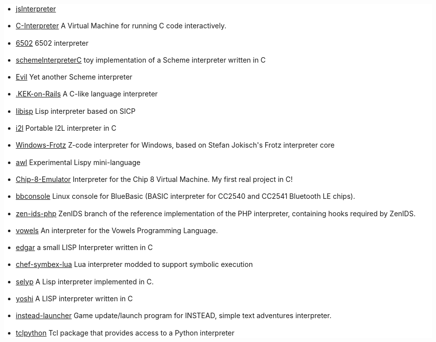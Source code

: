 - [jsInterpreter](https://github.com/756445638/jsInterpreter)


- [C-Interpreter](https://github.com/aboarya/C-Interpreter)
A Virtual Machine for running C code interactively.  

- [6502](https://github.com/ornata/6502)
6502 interpreter

- [schemeInterpreterC](https://github.com/gyom/schemeInterpreterC)
toy implementation of a Scheme interpreter written in C

- [Evil](https://github.com/timshen91/Evil)
Yet another Scheme interpreter

- [.KEK-on-Rails](https://github.com/nohajc/.KEK-on-Rails)
A C-like language interpreter

- [libisp](https://github.com/peterwankman/libisp)
Lisp interpreter based on SICP

- [i2l](https://github.com/brouhaha/i2l)
Portable I2L interpreter in C

- [Windows-Frotz](https://github.com/DavidKinder/Windows-Frotz)
Z-code interpreter for Windows, based on Stefan Jokisch's Frotz interpreter core

- [awl](https://github.com/voithos/awl)
Experimental Lispy mini-language

- [Chip-8-Emulator](https://github.com/eshyong/Chip-8-Emulator)
Interpreter for the Chip 8 Virtual Machine. My first real project in C!

- [bbconsole](https://github.com/0xFACE/bbconsole)
Linux console for BlueBasic (BASIC interpreter for CC2540 and CC2541 Bluetooth LE chips).

- [zen-ids-php](https://github.com/uci-plrg/zen-ids-php)
ZenIDS branch of the reference implementation of the PHP interpreter, containing hooks required by ZenIDS.

- [vowels](https://github.com/ethanhowell/vowels)
An interpreter for the Vowels Programming Language.

- [edgar](https://github.com/tcort/edgar)
a small LISP Interpreter written in C

- [chef-symbex-lua](https://github.com/dslab-epfl/chef-symbex-lua)
Lua interpreter modded to support symbolic execution

- [selyp](https://github.com/danthelion/selyp)
A Lisp interpreter implemented in C.

- [yoshi](https://github.com/sdevlin/yoshi)
A LISP interpreter written in C

- [instead-launcher](https://github.com/instead-hub/instead-launcher)
Game update/launch program for INSTEAD, simple text adventures interpreter.

- [tclpython](https://github.com/amykyta3/tclpython)
Tcl package that provides access to a Python interpreter
